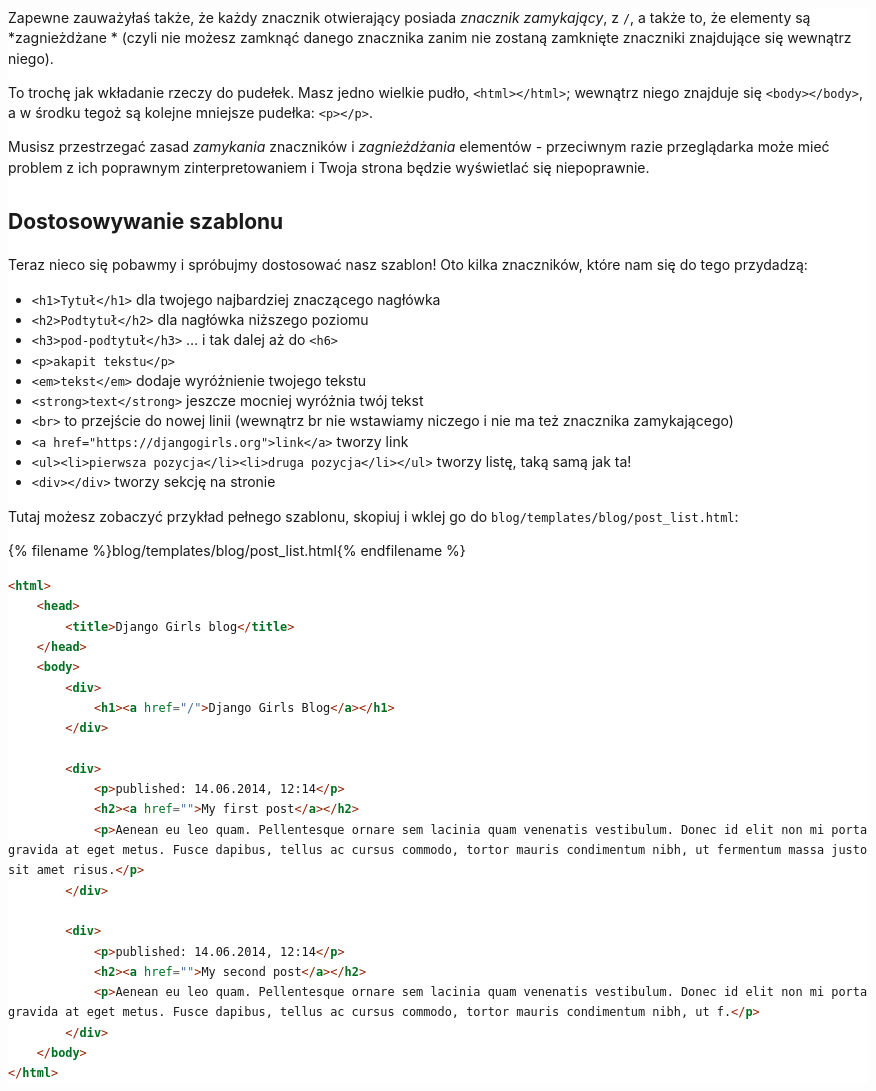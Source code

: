 Zapewne zauważyłaś także, że każdy znacznik otwierający posiada *znacznik zamykający*, z `/`, a także to, że elementy są *zagnieżdżane * (czyli nie możesz zamknąć danego znacznika zanim nie zostaną zamknięte znaczniki znajdujące się wewnątrz niego).

To trochę jak wkładanie rzeczy do pudełek. Masz jedno wielkie pudło, `<html></html>`; wewnątrz niego znajduje się `<body></body>`, a w środku tegoż są kolejne mniejsze pudełka: `<p></p>`.

Musisz przestrzegać zasad *zamykania* znaczników i *zagnieżdżania* elementów - przeciwnym razie przeglądarka może mieć problem z ich poprawnym zinterpretowaniem i Twoja strona będzie wyświetlać się niepoprawnie.

## Dostosowywanie szablonu

Teraz nieco się pobawmy i spróbujmy dostosować nasz szablon! Oto kilka znaczników, które nam się do tego przydadzą:

* `<h1>Tytuł</h1>` dla twojego najbardziej znaczącego nagłówka
* `<h2>Podtytuł</h2>` dla nagłówka niższego poziomu
* `<h3>pod-podtytuł</h3>` … i tak dalej aż do `<h6>`
* `<p>akapit tekstu</p>`
* `<em>tekst</em>` dodaje wyróżnienie twojego tekstu
* `<strong>text</strong>` jeszcze mocniej wyróżnia twój tekst
* `<br>` to przejście do nowej linii (wewnątrz br nie wstawiamy niczego i nie ma też znacznika zamykającego)
* `<a href="https://djangogirls.org">link</a>` tworzy link
* `<ul><li>pierwsza pozycja</li><li>druga pozycja</li></ul>` tworzy listę, taką samą jak ta!
* `<div></div>` tworzy sekcję na stronie

Tutaj możesz zobaczyć przykład pełnego szablonu, skopiuj i wklej go do `blog/templates/blog/post_list.html`:

{% filename %}blog/templates/blog/post_list.html{% endfilename %}

```html
<html>
    <head>
        <title>Django Girls blog</title>
    </head>
    <body>
        <div>
            <h1><a href="/">Django Girls Blog</a></h1>
        </div>

        <div>
            <p>published: 14.06.2014, 12:14</p>
            <h2><a href="">My first post</a></h2>
            <p>Aenean eu leo quam. Pellentesque ornare sem lacinia quam venenatis vestibulum. Donec id elit non mi porta gravida at eget metus. Fusce dapibus, tellus ac cursus commodo, tortor mauris condimentum nibh, ut fermentum massa justo sit amet risus.</p>
        </div>

        <div>
            <p>published: 14.06.2014, 12:14</p>
            <h2><a href="">My second post</a></h2>
            <p>Aenean eu leo quam. Pellentesque ornare sem lacinia quam venenatis vestibulum. Donec id elit non mi porta gravida at eget metus. Fusce dapibus, tellus ac cursus commodo, tortor mauris condimentum nibh, ut f.</p>
        </div>
    </body>
</html>
```
